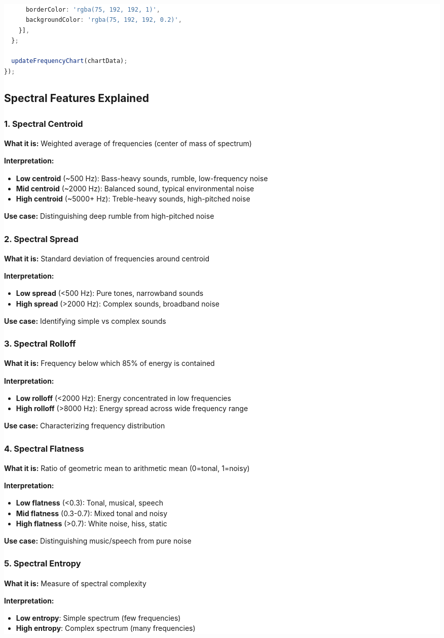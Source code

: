 ```typescript
      borderColor: 'rgba(75, 192, 192, 1)',
      backgroundColor: 'rgba(75, 192, 192, 0.2)',
    }],
  };

  updateFrequencyChart(chartData);
});
```

## Spectral Features Explained

### 1. Spectral Centroid
**What it is:** Weighted average of frequencies (center of mass of spectrum)

**Interpretation:**
- **Low centroid** (~500 Hz): Bass-heavy sounds, rumble, low-frequency noise
- **Mid centroid** (~2000 Hz): Balanced sound, typical environmental noise
- **High centroid** (~5000+ Hz): Treble-heavy sounds, high-pitched noise

**Use case:** Distinguishing deep rumble from high-pitched noise

### 2. Spectral Spread
**What it is:** Standard deviation of frequencies around centroid

**Interpretation:**
- **Low spread** (<500 Hz): Pure tones, narrowband sounds
- **High spread** (>2000 Hz): Complex sounds, broadband noise

**Use case:** Identifying simple vs complex sounds

### 3. Spectral Rolloff
**What it is:** Frequency below which 85% of energy is contained

**Interpretation:**
- **Low rolloff** (<2000 Hz): Energy concentrated in low frequencies
- **High rolloff** (>8000 Hz): Energy spread across wide frequency range

**Use case:** Characterizing frequency distribution

### 4. Spectral Flatness
**What it is:** Ratio of geometric mean to arithmetic mean (0=tonal, 1=noisy)

**Interpretation:**
- **Low flatness** (<0.3): Tonal, musical, speech
- **Mid flatness** (0.3-0.7): Mixed tonal and noisy
- **High flatness** (>0.7): White noise, hiss, static

**Use case:** Distinguishing music/speech from pure noise

### 5. Spectral Entropy
**What it is:** Measure of spectral complexity

**Interpretation:**
- **Low entropy**: Simple spectrum (few frequencies)
- **High entropy**: Complex spectrum (many frequencies)
